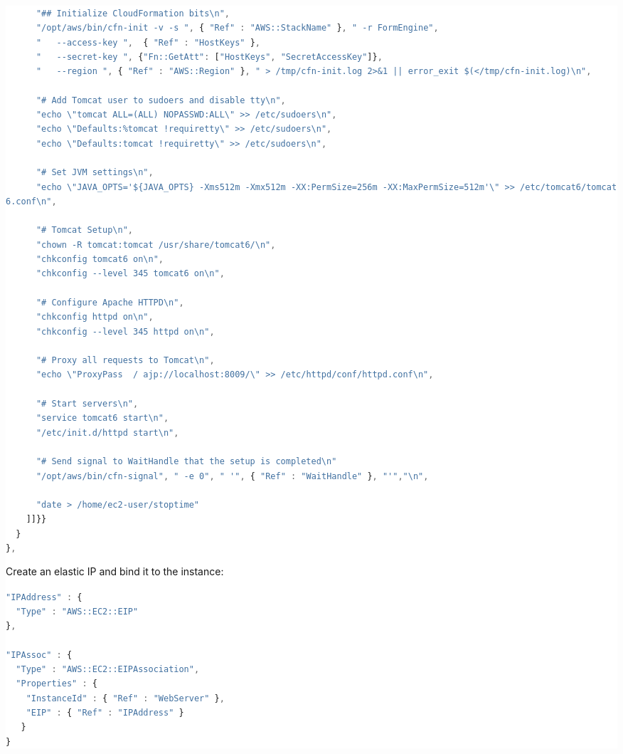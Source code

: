~~~ javascript
      "## Initialize CloudFormation bits\n",
      "/opt/aws/bin/cfn-init -v -s ", { "Ref" : "AWS::StackName" }, " -r FormEngine",
      "   --access-key ",  { "Ref" : "HostKeys" },
      "   --secret-key ", {"Fn::GetAtt": ["HostKeys", "SecretAccessKey"]},
      "   --region ", { "Ref" : "AWS::Region" }, " > /tmp/cfn-init.log 2>&1 || error_exit $(</tmp/cfn-init.log)\n",

      "# Add Tomcat user to sudoers and disable tty\n",
      "echo \"tomcat ALL=(ALL) NOPASSWD:ALL\" >> /etc/sudoers\n",
      "echo \"Defaults:%tomcat !requiretty\" >> /etc/sudoers\n",
      "echo \"Defaults:tomcat !requiretty\" >> /etc/sudoers\n",

      "# Set JVM settings\n",
      "echo \"JAVA_OPTS='${JAVA_OPTS} -Xms512m -Xmx512m -XX:PermSize=256m -XX:MaxPermSize=512m'\" >> /etc/tomcat6/tomcat6.conf\n",

      "# Tomcat Setup\n",
      "chown -R tomcat:tomcat /usr/share/tomcat6/\n",
      "chkconfig tomcat6 on\n",
      "chkconfig --level 345 tomcat6 on\n",

      "# Configure Apache HTTPD\n",
      "chkconfig httpd on\n",
      "chkconfig --level 345 httpd on\n",

      "# Proxy all requests to Tomcat\n",
      "echo \"ProxyPass  / ajp://localhost:8009/\" >> /etc/httpd/conf/httpd.conf\n",

      "# Start servers\n",
      "service tomcat6 start\n",
      "/etc/init.d/httpd start\n",

      "# Send signal to WaitHandle that the setup is completed\n"
      "/opt/aws/bin/cfn-signal", " -e 0", " '", { "Ref" : "WaitHandle" }, "'","\n",

      "date > /home/ec2-user/stoptime"
    ]]}}
  }
},
~~~

Create an elastic IP and bind it to the instance:

~~~ javascript
"IPAddress" : {
  "Type" : "AWS::EC2::EIP"
},

"IPAssoc" : {
  "Type" : "AWS::EC2::EIPAssociation",
  "Properties" : {
    "InstanceId" : { "Ref" : "WebServer" },
    "EIP" : { "Ref" : "IPAddress" }
   }
}
~~~
